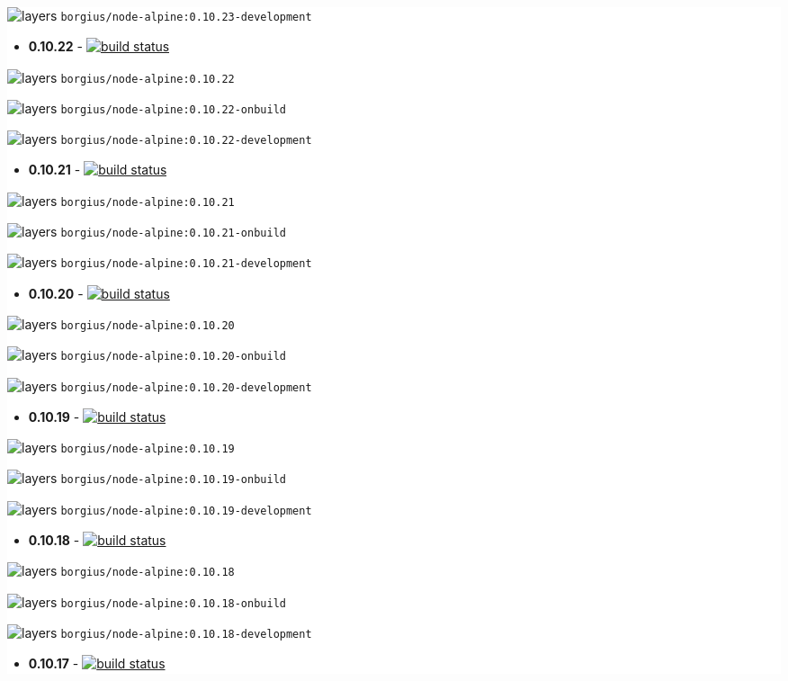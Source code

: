 ![layers](https://images.microbadger.com/badges/image/borgius/node-alpine:0.10.23-development.svg) `borgius/node-alpine:0.10.23-development`


* **0.10.22** - [![build status](https://travis-ci.org/borgius/node.docker.svg?branch=version%2F0.10.22)](http://travis-ci.org/borgius/node.docker)

![layers](https://images.microbadger.com/badges/image/borgius/node-alpine:0.10.22.svg) `borgius/node-alpine:0.10.22`

![layers](https://images.microbadger.com/badges/image/borgius/node-alpine:0.10.22-onbuild.svg) `borgius/node-alpine:0.10.22-onbuild`

![layers](https://images.microbadger.com/badges/image/borgius/node-alpine:0.10.22-development.svg) `borgius/node-alpine:0.10.22-development`


* **0.10.21** - [![build status](https://travis-ci.org/borgius/node.docker.svg?branch=version%2F0.10.21)](http://travis-ci.org/borgius/node.docker)

![layers](https://images.microbadger.com/badges/image/borgius/node-alpine:0.10.21.svg) `borgius/node-alpine:0.10.21`

![layers](https://images.microbadger.com/badges/image/borgius/node-alpine:0.10.21-onbuild.svg) `borgius/node-alpine:0.10.21-onbuild`

![layers](https://images.microbadger.com/badges/image/borgius/node-alpine:0.10.21-development.svg) `borgius/node-alpine:0.10.21-development`


* **0.10.20** - [![build status](https://travis-ci.org/borgius/node.docker.svg?branch=version%2F0.10.20)](http://travis-ci.org/borgius/node.docker)

![layers](https://images.microbadger.com/badges/image/borgius/node-alpine:0.10.20.svg) `borgius/node-alpine:0.10.20`

![layers](https://images.microbadger.com/badges/image/borgius/node-alpine:0.10.20-onbuild.svg) `borgius/node-alpine:0.10.20-onbuild`

![layers](https://images.microbadger.com/badges/image/borgius/node-alpine:0.10.20-development.svg) `borgius/node-alpine:0.10.20-development`


* **0.10.19** - [![build status](https://travis-ci.org/borgius/node.docker.svg?branch=version%2F0.10.19)](http://travis-ci.org/borgius/node.docker)

![layers](https://images.microbadger.com/badges/image/borgius/node-alpine:0.10.19.svg) `borgius/node-alpine:0.10.19`

![layers](https://images.microbadger.com/badges/image/borgius/node-alpine:0.10.19-onbuild.svg) `borgius/node-alpine:0.10.19-onbuild`

![layers](https://images.microbadger.com/badges/image/borgius/node-alpine:0.10.19-development.svg) `borgius/node-alpine:0.10.19-development`


* **0.10.18** - [![build status](https://travis-ci.org/borgius/node.docker.svg?branch=version%2F0.10.18)](http://travis-ci.org/borgius/node.docker)

![layers](https://images.microbadger.com/badges/image/borgius/node-alpine:0.10.18.svg) `borgius/node-alpine:0.10.18`

![layers](https://images.microbadger.com/badges/image/borgius/node-alpine:0.10.18-onbuild.svg) `borgius/node-alpine:0.10.18-onbuild`

![layers](https://images.microbadger.com/badges/image/borgius/node-alpine:0.10.18-development.svg) `borgius/node-alpine:0.10.18-development`


* **0.10.17** - [![build status](https://travis-ci.org/borgius/node.docker.svg?branch=version%2F0.10.17)](http://travis-ci.org/borgius/node.docker)
